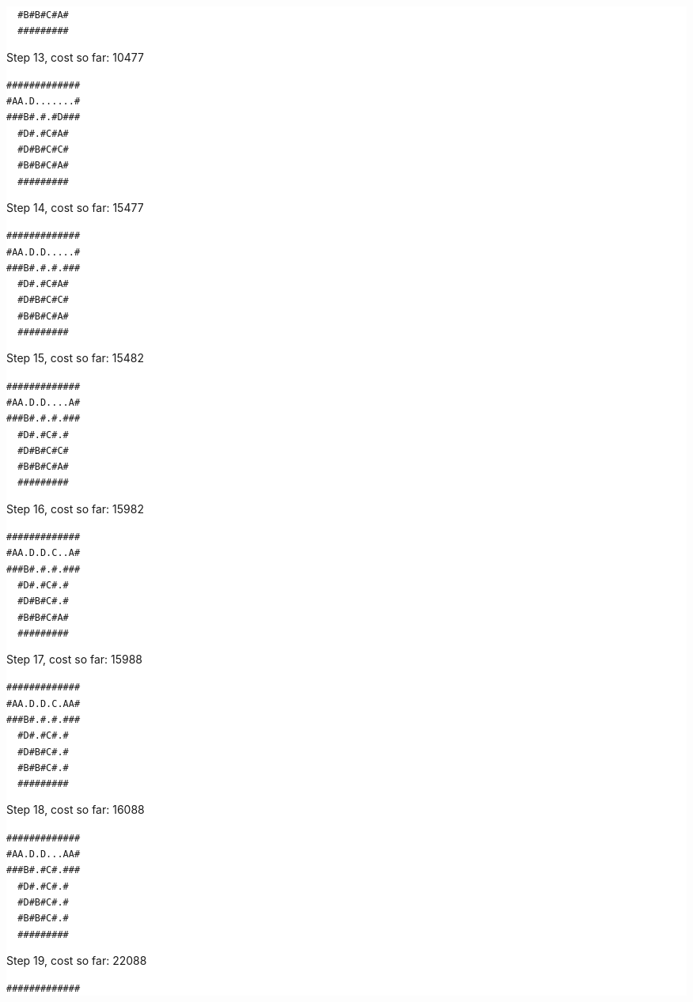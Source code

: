 ```
  #B#B#C#A#
  #########
```
Step 13, cost so far: 10477
```
#############
#AA.D.......#
###B#.#.#D###
  #D#.#C#A#
  #D#B#C#C#
  #B#B#C#A#
  #########
```
Step 14, cost so far: 15477
```
#############
#AA.D.D.....#
###B#.#.#.###
  #D#.#C#A#
  #D#B#C#C#
  #B#B#C#A#
  #########
```
Step 15, cost so far: 15482
```
#############
#AA.D.D....A#
###B#.#.#.###
  #D#.#C#.#
  #D#B#C#C#
  #B#B#C#A#
  #########
```
Step 16, cost so far: 15982
```
#############
#AA.D.D.C..A#
###B#.#.#.###
  #D#.#C#.#
  #D#B#C#.#
  #B#B#C#A#
  #########
```
Step 17, cost so far: 15988
```
#############
#AA.D.D.C.AA#
###B#.#.#.###
  #D#.#C#.#
  #D#B#C#.#
  #B#B#C#.#
  #########
```
Step 18, cost so far: 16088
```
#############
#AA.D.D...AA#
###B#.#C#.###
  #D#.#C#.#
  #D#B#C#.#
  #B#B#C#.#
  #########
```
Step 19, cost so far: 22088
```
#############
```